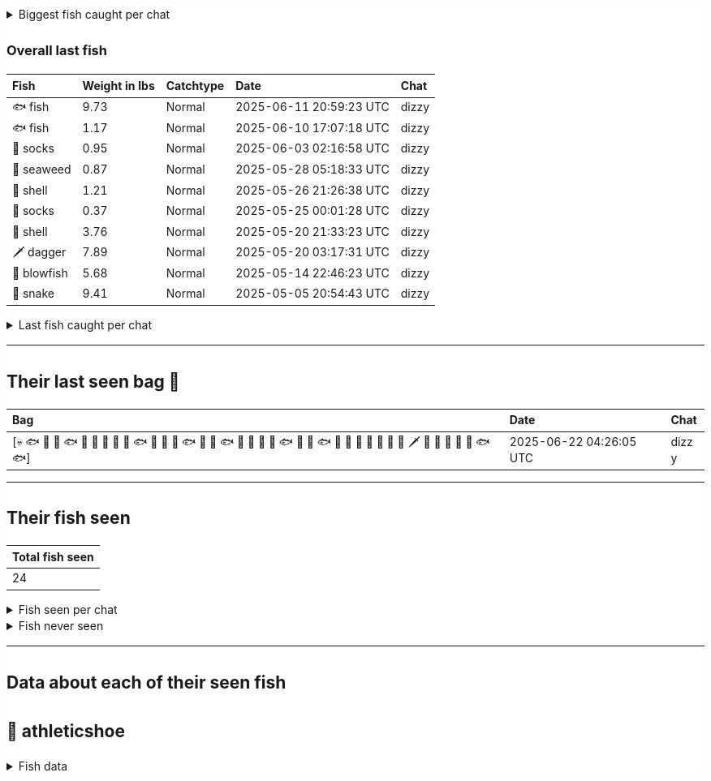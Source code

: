 <details><summary>Biggest fish caught per chat</summary></details>

### Overall last fish
| Fish        | Weight in lbs | Catchtype | Date                    | Chat  |
|:------------|:--------------|:----------|:------------------------|:------|
| 🐟 fish     | 9.73          | Normal    | 2025-06-11 20:59:23 UTC | dizzy |
| 🐟 fish     | 1.17          | Normal    | 2025-06-10 17:07:18 UTC | dizzy |
| 🧦 socks    | 0.95          | Normal    | 2025-06-03 02:16:58 UTC | dizzy |
| 🌿 seaweed  | 0.87          | Normal    | 2025-05-28 05:18:33 UTC | dizzy |
| 🐚 shell    | 1.21          | Normal    | 2025-05-26 21:26:38 UTC | dizzy |
| 🧦 socks    | 0.37          | Normal    | 2025-05-25 00:01:28 UTC | dizzy |
| 🐚 shell    | 3.76          | Normal    | 2025-05-20 21:33:23 UTC | dizzy |
| 🗡️ dagger    | 7.89          | Normal    | 2025-05-20 03:17:31 UTC | dizzy |
| 🐡 blowfish | 5.68          | Normal    | 2025-05-14 22:46:23 UTC | dizzy |
| 🐍 snake    | 9.41          | Normal    | 2025-05-05 20:54:43 UTC | dizzy |

<details><summary>Last fish caught per chat</summary></details>

---------------

## Their last seen bag 🎒
| Bag                                                                                                                         | Date                    | Chat  |
|:----------------------------------------------------------------------------------------------------------------------------|:------------------------|:------|
| [💀 🐟 🧊 🐍 🐟 🐬 🐋 🐬 🐢 🦕 🐟 🦀 🐚 🐸 🐟 🦀 🌿 🐟 🦀 🐢 🦑 🐢 🐟 🐊 🐋 🐟 🦕 🦀 🥫 🦞 🐸 🐍 🐡 🗡️ 🐚 🧦 🐚 🌿 🧦 🐟 🐟] | 2025-06-22 04:26:05 UTC | dizzy |

---------------

## Their fish seen
| Total fish seen |
|:----------------|
| 24              |

<details><summary>Fish seen per chat</summary></details>

<details><summary>Fish never seen</summary></details>

---------------

## Data about each of their seen fish

## 👟 athleticshoe

<details><summary>Fish data</summary></details>
